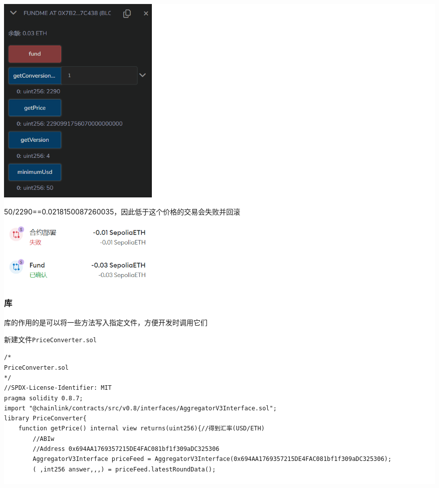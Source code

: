 <img src="./Patrick Collins_blockchain_note/image-20240205140809591.png" alt="image-20240205140809591" style="zoom: 67%;" />

50/2290==0.0218150087260035，因此低于这个价格的交易会失败并回滚

<img src="./Patrick Collins_blockchain_note/image-20240205140823024.png" alt="image-20240205140823024" style="zoom:67%;" />

### 库

库的作用的是可以将一些方法写入指定文件，方便开发时调用它们

新建文件`PriceConverter.sol`

```solidity
/*
PriceConverter.sol
*/
//SPDX-License-Identifier: MIT
pragma solidity 0.8.7;
import "@chainlink/contracts/src/v0.8/interfaces/AggregatorV3Interface.sol";
library PriceConverter{
    function getPrice() internal view returns(uint256){//得到汇率(USD/ETH)
        //ABIw
        //Address 0x694AA1769357215DE4FAC081bf1f309aDC325306
        AggregatorV3Interface priceFeed = AggregatorV3Interface(0x694AA1769357215DE4FAC081bf1f309aDC325306);
        ( ,int256 answer,,,) = priceFeed.latestRoundData();
        
```